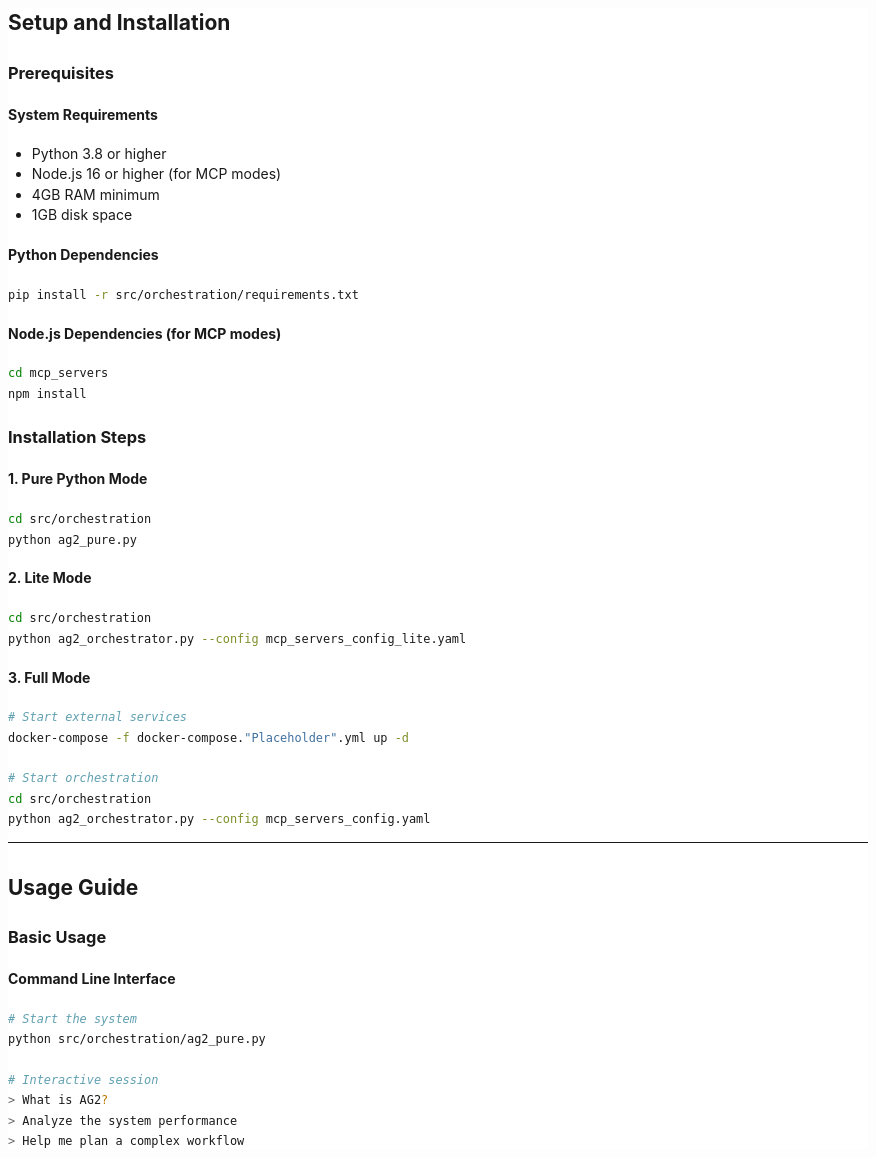 ## Setup and Installation

### Prerequisites

#### System Requirements
- Python 3.8 or higher
- Node.js 16 or higher (for MCP modes)
- 4GB RAM minimum
- 1GB disk space

#### Python Dependencies
```bash
pip install -r src/orchestration/requirements.txt
```

#### Node.js Dependencies (for MCP modes)
```bash
cd mcp_servers
npm install
```

### Installation Steps

#### 1. Pure Python Mode
```bash
cd src/orchestration
python ag2_pure.py
```

#### 2. Lite Mode
```bash
cd src/orchestration
python ag2_orchestrator.py --config mcp_servers_config_lite.yaml
```

#### 3. Full Mode
```bash
# Start external services
docker-compose -f docker-compose."Placeholder".yml up -d

# Start orchestration
cd src/orchestration
python ag2_orchestrator.py --config mcp_servers_config.yaml
```

---

## Usage Guide

### Basic Usage

#### Command Line Interface
```bash
# Start the system
python src/orchestration/ag2_pure.py

# Interactive session
> What is AG2?
> Analyze the system performance
> Help me plan a complex workflow
```
